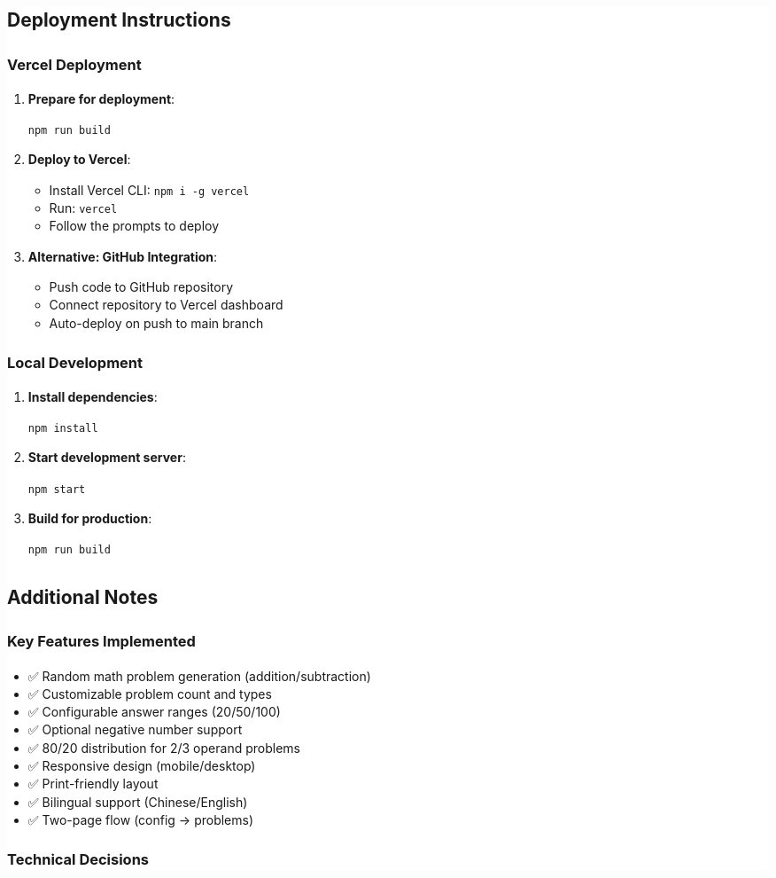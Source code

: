 ```javascript
```

## Deployment Instructions

### Vercel Deployment

1. **Prepare for deployment**:
   ```bash
   npm run build
   ```

2. **Deploy to Vercel**:
   - Install Vercel CLI: `npm i -g vercel`
   - Run: `vercel`
   - Follow the prompts to deploy

3. **Alternative: GitHub Integration**:
   - Push code to GitHub repository
   - Connect repository to Vercel dashboard
   - Auto-deploy on push to main branch

### Local Development

1. **Install dependencies**:
   ```bash
   npm install
   ```

2. **Start development server**:
   ```bash
   npm start
   ```

3. **Build for production**:
   ```bash
   npm run build
   ```

## Additional Notes

### Key Features Implemented

- ✅ Random math problem generation (addition/subtraction)
- ✅ Customizable problem count and types
- ✅ Configurable answer ranges (20/50/100)
- ✅ Optional negative number support
- ✅ 80/20 distribution for 2/3 operand problems
- ✅ Responsive design (mobile/desktop)
- ✅ Print-friendly layout
- ✅ Bilingual support (Chinese/English)
- ✅ Two-page flow (config → problems)

### Technical Decisions
